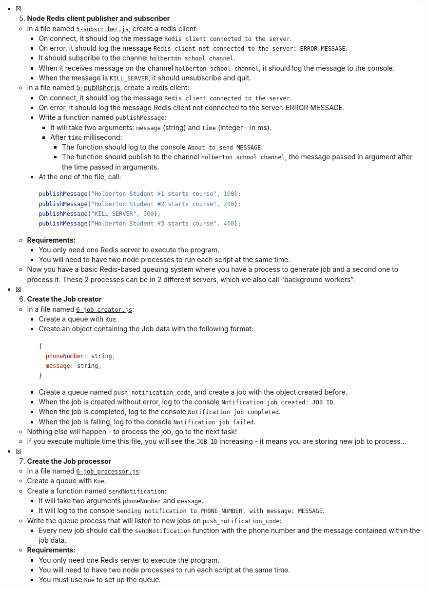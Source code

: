 * [x] 5. **Node Redis client publisher and subscriber**
  * In a file named [`5-subscriber.js`](5-subscriber.js), create a redis client:
    * On connect, it should log the message `Redis client connected to the server`.
    * On error, it should log the message `Redis client not connected to the server: ERROR MESSAGE`.
    * It should subscribe to the channel `holberton school channel`.
    * When it receives message on the channel `holberton school channel`, it should log the message to the console.
    * When the message is `KILL_SERVER`, it should unsubscribe and quit.
  * In a file named [5-publisher.js](5-publisher.js), create a redis client:
    * On connect, it should log the message `Redis client connected to the server`.
    * On error, it should log the message Redis client not connected to the server: ERROR MESSAGE.
    * Write a function named `publishMessage`:
      * It will take two arguments: `message` (string) and `time` (integer - in ms).
      * After `time` millisecond:
        * The function should log to the console `About to send MESSAGE`.
        * The function should publish to the channel `holberton school channel`, the message passed in argument after the time passed in arguments.
    * At the end of the file, call:
      ```js
      publishMessage("Holberton Student #1 starts course", 100);
      publishMessage("Holberton Student #2 starts course", 200);
      publishMessage("KILL_SERVER", 300);
      publishMessage("Holberton Student #3 starts course", 400);
      ```
  * **Requirements:**
    * You only need one Redis server to execute the program.
    * You will need to have two node processes to run each script at the same time.
  * Now you have a basic Redis-based queuing system where you have a process to generate job and a second one to process it. These 2 processes can be in 2 different servers, which we also call "background workers".

* [x] 6. **Create the Job creator**
  * In a file named [`6-job_creator.js`](6-job_creator.js):
    * Create a queue with `Kue`.
    * Create an object containing the Job data with the following format:
      ```js
      {
        phoneNumber: string,
        message: string,
      }
      ```
    * Create a queue named `push_notification_code`, and create a job with the object created before.
    * When the job is created without error, log to the console `Notification job created: JOB ID`.
    * When the job is completed, log to the console `Notification job completed`.
    * When the job is failing, log to the console `Notification job failed`.
  * Nothing else will happen - to process the job, go to the next task!
  * If you execute multiple time this file, you will see the `JOB ID` increasing - it means you are storing new job to process…

* [x] 7. **Create the Job processor**
  * In a file named [`6-job_processor.js`](6-job_processor.js):
  * Create a queue with `Kue`.
  * Create a function named `sendNotification`:
    * It will take two arguments `phoneNumber` and `message`.
    * It will log to the console `Sending notification to PHONE_NUMBER, with message: MESSAGE`.
  * Write the queue process that will listen to new jobs on `push_notification_code`:
    * Every new job should call the `sendNotification` function with the phone number and the message contained within the job data.
  * **Requirements:**
    * You only need one Redis server to execute the program.
    * You will need to have two node processes to run each script at the same time.
    * You must use `Kue` to set up the queue.